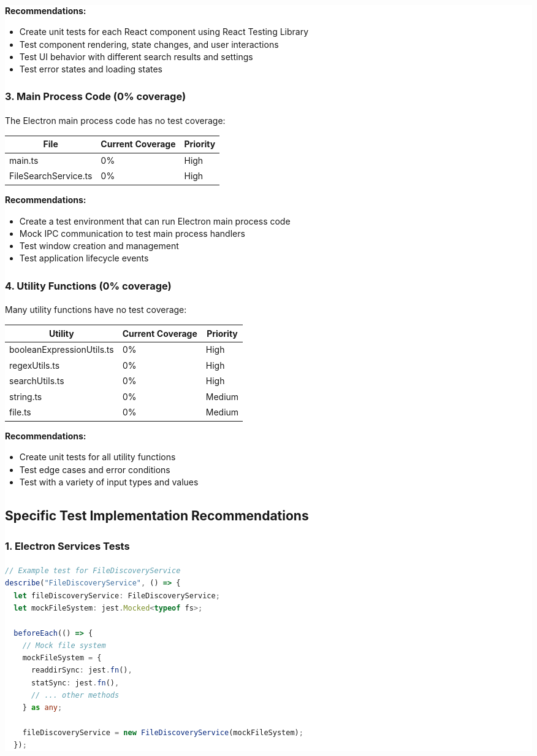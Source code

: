 **Recommendations:**

- Create unit tests for each React component using React Testing Library
- Test component rendering, state changes, and user interactions
- Test UI behavior with different search results and settings
- Test error states and loading states

### 3. Main Process Code (0% coverage)

The Electron main process code has no test coverage:

| File                 | Current Coverage | Priority |
| -------------------- | ---------------- | -------- |
| main.ts              | 0%               | High     |
| FileSearchService.ts | 0%               | High     |

**Recommendations:**

- Create a test environment that can run Electron main process code
- Mock IPC communication to test main process handlers
- Test window creation and management
- Test application lifecycle events

### 4. Utility Functions (0% coverage)

Many utility functions have no test coverage:

| Utility                   | Current Coverage | Priority |
| ------------------------- | ---------------- | -------- |
| booleanExpressionUtils.ts | 0%               | High     |
| regexUtils.ts             | 0%               | High     |
| searchUtils.ts            | 0%               | High     |
| string.ts                 | 0%               | Medium   |
| file.ts                   | 0%               | Medium   |

**Recommendations:**

- Create unit tests for all utility functions
- Test edge cases and error conditions
- Test with a variety of input types and values

## Specific Test Implementation Recommendations

### 1. Electron Services Tests

```typescript
// Example test for FileDiscoveryService
describe("FileDiscoveryService", () => {
  let fileDiscoveryService: FileDiscoveryService;
  let mockFileSystem: jest.Mocked<typeof fs>;

  beforeEach(() => {
    // Mock file system
    mockFileSystem = {
      readdirSync: jest.fn(),
      statSync: jest.fn(),
      // ... other methods
    } as any;

    fileDiscoveryService = new FileDiscoveryService(mockFileSystem);
  });

```